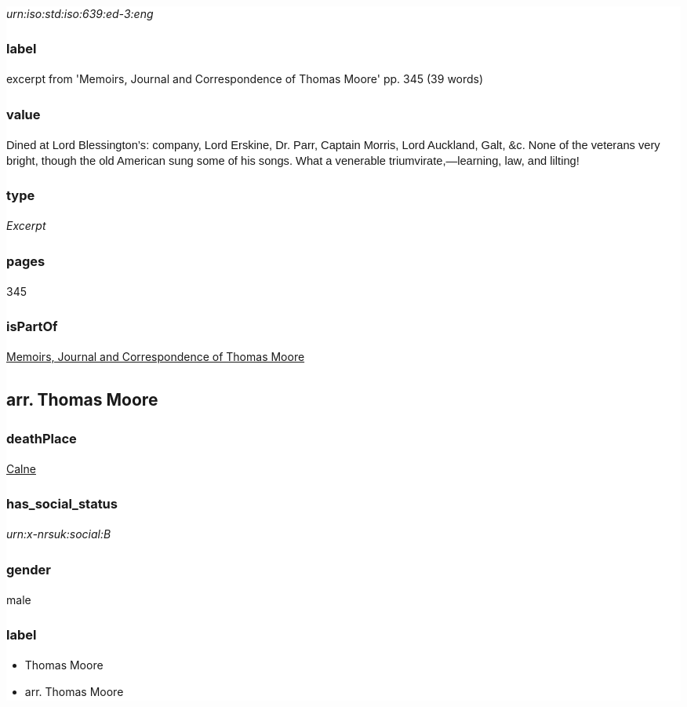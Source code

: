 *urn:iso:std:iso:639:ed-3:eng*

### label


excerpt from 'Memoirs, Journal and Correspondence of Thomas Moore' pp. 345 (39 words)

### value


<p><span style="font-size: 11.0pt; line-height: 115%; font-family: 'Calibri',sans-serif; mso-ascii-theme-font: minor-latin; mso-fareast-font-family: Calibri; mso-fareast-theme-font: minor-latin; mso-hansi-theme-font: minor-latin; mso-bidi-font-family: 'Times New Roman'; mso-bidi-theme-font: minor-bidi; mso-ansi-language: EN-GB; mso-fareast-language: EN-US; mso-bidi-language: AR-SA;">Dined at Lord Blessington&rsquo;s: company, Lord Erskine, Dr. Parr, Captain Morris, Lord Auckland, Galt, &amp;c. None of the veterans very bright, though the old American sung some of his songs. What a venerable triumvirate,&mdash;learning, law, and lilting!</span></p>

### type


*Excerpt*

### pages


345

### isPartOf


[Memoirs, Journal and Correspondence of Thomas Moore](#Memoirs-Journal-and-Correspondence-of-Thomas-Moore)

## arr. Thomas Moore

### deathPlace


[Calne](#Calne)

### has_social_status


*urn:x-nrsuk:social:B*

### gender


male

### label

 - Thomas Moore

 - arr. Thomas Moore
